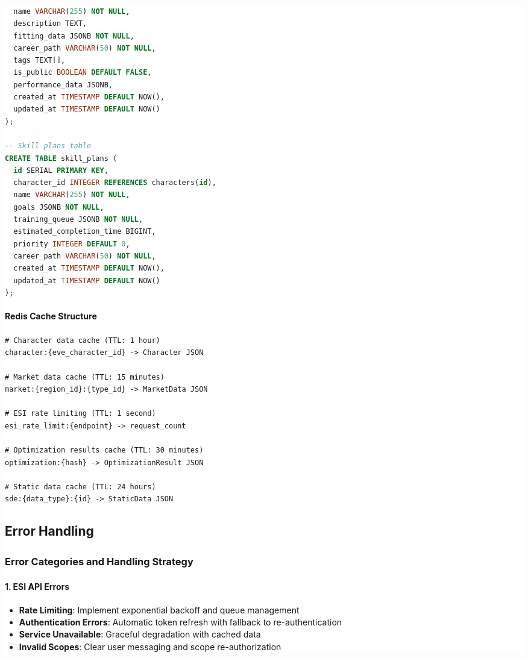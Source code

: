 ```sql
  name VARCHAR(255) NOT NULL,
  description TEXT,
  fitting_data JSONB NOT NULL,
  career_path VARCHAR(50) NOT NULL,
  tags TEXT[],
  is_public BOOLEAN DEFAULT FALSE,
  performance_data JSONB,
  created_at TIMESTAMP DEFAULT NOW(),
  updated_at TIMESTAMP DEFAULT NOW()
);

-- Skill plans table
CREATE TABLE skill_plans (
  id SERIAL PRIMARY KEY,
  character_id INTEGER REFERENCES characters(id),
  name VARCHAR(255) NOT NULL,
  goals JSONB NOT NULL,
  training_queue JSONB NOT NULL,
  estimated_completion_time BIGINT,
  priority INTEGER DEFAULT 0,
  career_path VARCHAR(50) NOT NULL,
  created_at TIMESTAMP DEFAULT NOW(),
  updated_at TIMESTAMP DEFAULT NOW()
);
```

#### Redis Cache Structure
```
# Character data cache (TTL: 1 hour)
character:{eve_character_id} -> Character JSON

# Market data cache (TTL: 15 minutes)
market:{region_id}:{type_id} -> MarketData JSON

# ESI rate limiting (TTL: 1 second)
esi_rate_limit:{endpoint} -> request_count

# Optimization results cache (TTL: 30 minutes)
optimization:{hash} -> OptimizationResult JSON

# Static data cache (TTL: 24 hours)
sde:{data_type}:{id} -> StaticData JSON
```

## Error Handling

### Error Categories and Handling Strategy

#### 1. ESI API Errors
- **Rate Limiting**: Implement exponential backoff and queue management
- **Authentication Errors**: Automatic token refresh with fallback to re-authentication
- **Service Unavailable**: Graceful degradation with cached data
- **Invalid Scopes**: Clear user messaging and scope re-authorization
